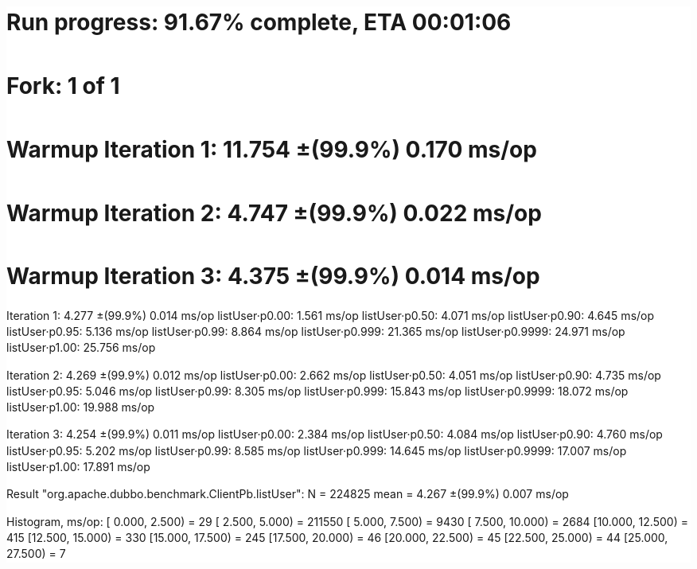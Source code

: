 # Run progress: 91.67% complete, ETA 00:01:06
# Fork: 1 of 1
# Warmup Iteration   1: 11.754 ±(99.9%) 0.170 ms/op
# Warmup Iteration   2: 4.747 ±(99.9%) 0.022 ms/op
# Warmup Iteration   3: 4.375 ±(99.9%) 0.014 ms/op
Iteration   1: 4.277 ±(99.9%) 0.014 ms/op
                 listUser·p0.00:   1.561 ms/op
                 listUser·p0.50:   4.071 ms/op
                 listUser·p0.90:   4.645 ms/op
                 listUser·p0.95:   5.136 ms/op
                 listUser·p0.99:   8.864 ms/op
                 listUser·p0.999:  21.365 ms/op
                 listUser·p0.9999: 24.971 ms/op
                 listUser·p1.00:   25.756 ms/op

Iteration   2: 4.269 ±(99.9%) 0.012 ms/op
                 listUser·p0.00:   2.662 ms/op
                 listUser·p0.50:   4.051 ms/op
                 listUser·p0.90:   4.735 ms/op
                 listUser·p0.95:   5.046 ms/op
                 listUser·p0.99:   8.305 ms/op
                 listUser·p0.999:  15.843 ms/op
                 listUser·p0.9999: 18.072 ms/op
                 listUser·p1.00:   19.988 ms/op

Iteration   3: 4.254 ±(99.9%) 0.011 ms/op
                 listUser·p0.00:   2.384 ms/op
                 listUser·p0.50:   4.084 ms/op
                 listUser·p0.90:   4.760 ms/op
                 listUser·p0.95:   5.202 ms/op
                 listUser·p0.99:   8.585 ms/op
                 listUser·p0.999:  14.645 ms/op
                 listUser·p0.9999: 17.007 ms/op
                 listUser·p1.00:   17.891 ms/op



Result "org.apache.dubbo.benchmark.ClientPb.listUser":
  N = 224825
  mean =      4.267 ±(99.9%) 0.007 ms/op

  Histogram, ms/op:
    [ 0.000,  2.500) = 29 
    [ 2.500,  5.000) = 211550 
    [ 5.000,  7.500) = 9430 
    [ 7.500, 10.000) = 2684 
    [10.000, 12.500) = 415 
    [12.500, 15.000) = 330 
    [15.000, 17.500) = 245 
    [17.500, 20.000) = 46 
    [20.000, 22.500) = 45 
    [22.500, 25.000) = 44 
    [25.000, 27.500) = 7 
